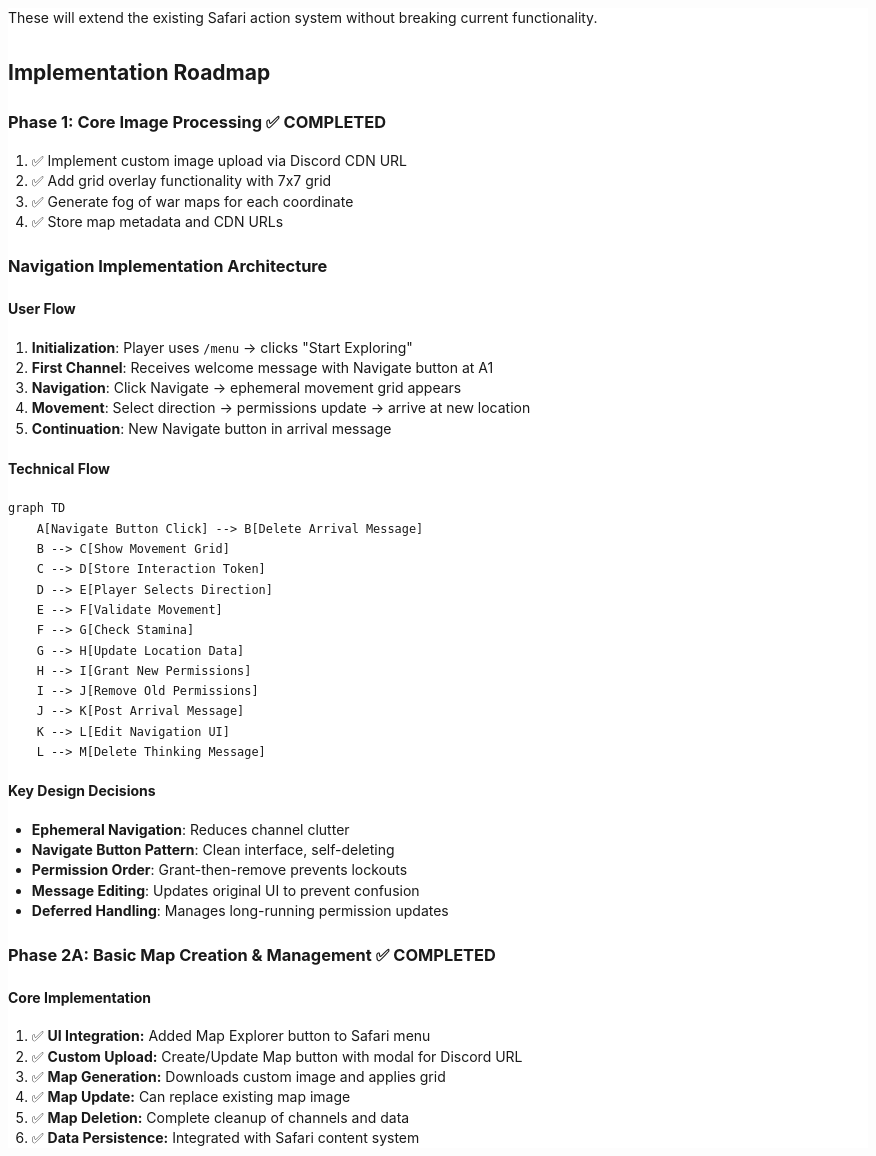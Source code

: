 These will extend the existing Safari action system without breaking current functionality.

## Implementation Roadmap

### Phase 1: Core Image Processing ✅ COMPLETED
1. ✅ Implement custom image upload via Discord CDN URL
2. ✅ Add grid overlay functionality with 7x7 grid
3. ✅ Generate fog of war maps for each coordinate
4. ✅ Store map metadata and CDN URLs

### Navigation Implementation Architecture

#### User Flow
1. **Initialization**: Player uses `/menu` → clicks "Start Exploring"
2. **First Channel**: Receives welcome message with Navigate button at A1
3. **Navigation**: Click Navigate → ephemeral movement grid appears
4. **Movement**: Select direction → permissions update → arrive at new location
5. **Continuation**: New Navigate button in arrival message

#### Technical Flow
```mermaid
graph TD
    A[Navigate Button Click] --> B[Delete Arrival Message]
    B --> C[Show Movement Grid]
    C --> D[Store Interaction Token]
    D --> E[Player Selects Direction]
    E --> F[Validate Movement]
    F --> G[Check Stamina]
    G --> H[Update Location Data]
    H --> I[Grant New Permissions]
    I --> J[Remove Old Permissions]
    J --> K[Post Arrival Message]
    K --> L[Edit Navigation UI]
    L --> M[Delete Thinking Message]
```

#### Key Design Decisions
- **Ephemeral Navigation**: Reduces channel clutter
- **Navigate Button Pattern**: Clean interface, self-deleting
- **Permission Order**: Grant-then-remove prevents lockouts
- **Message Editing**: Updates original UI to prevent confusion
- **Deferred Handling**: Manages long-running permission updates

### Phase 2A: Basic Map Creation & Management ✅ COMPLETED

#### Core Implementation
1. ✅ **UI Integration:** Added Map Explorer button to Safari menu
2. ✅ **Custom Upload:** Create/Update Map button with modal for Discord URL
3. ✅ **Map Generation:** Downloads custom image and applies grid
4. ✅ **Map Update:** Can replace existing map image
5. ✅ **Map Deletion:** Complete cleanup of channels and data
6. ✅ **Data Persistence:** Integrated with Safari content system
